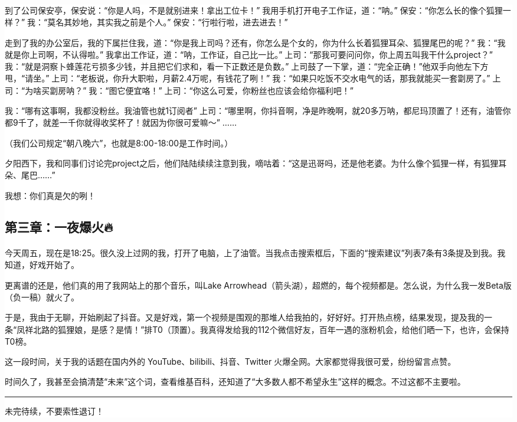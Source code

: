 到了公司保安亭，保安说：“你是人吗，不是就别进来！拿出工位卡！”
我用手机打开电子工作证，道：“呐。”
保安：“你怎么长的像个狐狸一样？”
我：“莫名其妙地，其实我之前是个人。”
保安：“行啦行啦，进去进去！”

走到了我的办公室后，我的下属拦住我，道：“你是我上司吗？还有，你怎么是个女的，你为什么长着狐狸耳朵、狐狸尾巴的呢？”
我：“我就是你上司啊，不认得啦。”
我拿出工作证，道：“呐，工作证，自己比一比。”
上司：“那我可要问问你，你上周五叫我干什么project？”
我：“就是洞察卜蜂莲花亏损多少钱，并且把它们求和，看一下正数还是负数。”
上司鼓了一下掌，道：“完全正确！”他双手向他左下方甩，“请坐。”
上司：“老板说，你升大职啦，月薪2.4万呢，有钱花了咧！”
我：“如果只吃饭不交水电气的话，那我就能买一套劏房了。”
上司：“为啥买劏房呐？”
我：“图它便宜咯！”
上司：“你这么可爱，你粉丝也应该会给你福利吧！”

我：“哪有这事啊，我都没粉丝。我油管也就1订阅者”
上司：“哪里啊，你抖音啊，净是昨晚啊，就20多万呐，都尼玛顶置了！还有，油管你都9千了，就差一千你就得收奖杯了！就因为你很可爱嘛～”
……

（我们公司规定“朝八晚六”，也就是8:00-18:00是工作时间。）

夕阳西下，我和同事们讨论完project之后，他们陆陆续续注意到我，嘀咕着：“这是迅哥吗，还是他老婆。为什么像个狐狸一样，有狐狸耳朵、尾巴……”

我想：你们真是欠的咧！

## 第三章：一夜爆火🔥
今天周五，现在是18:25。很久没上过网的我，打开了电脑，上了油管。当我点击搜索框后，下面的“搜索建议”列表7条有3条提及到我。我知道，好戏开始了。

更离谱的还是，他们真的用了我网站上的那个音乐，叫Lake Arrowhead（箭头湖），超燃的，每个视频都是。怎么说，为什么我一发Beta版（负一稿）就火了。

于是，我由于无聊，开始刷起了抖音。又是好戏，第一个视频是围观的那堆人给我拍的，好好好。打开热点榜，结果发现，提及我的一条“凤祥北路的狐狸娘，是感？是情！”排T0（顶置）。我真得发给我的112个微信好友，百年一遇的涨粉机会，给他们晒一下，也许，会保持T0榜。

这一段时间，关于我的话题在国内外的 YouTube、bilibili、抖音、Twitter 火爆全网。大家都觉得我很可爱，纷纷留言点赞。

时间久了，我甚至会搞清楚“未来”这个词，查看维基百科，还知道了“大多数人都不希望永生”这样的概念。不过这都不主要啦。

<hr>
未完待续，不要索性退订！
